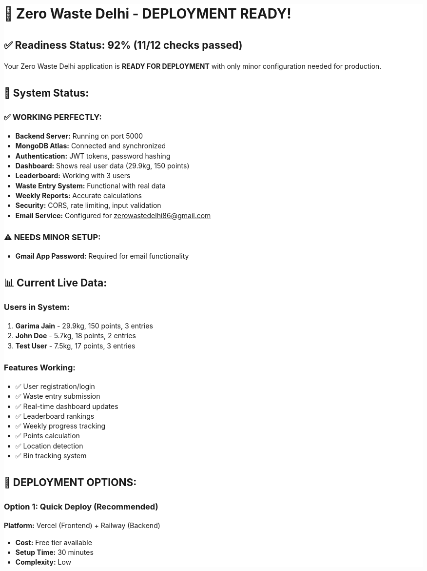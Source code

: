 # 🚀 Zero Waste Delhi - DEPLOYMENT READY!

## ✅ Readiness Status: 92% (11/12 checks passed)

Your Zero Waste Delhi application is **READY FOR DEPLOYMENT** with only minor configuration needed for production.

## 🎯 System Status:

### ✅ WORKING PERFECTLY:
- **Backend Server:** Running on port 5000
- **MongoDB Atlas:** Connected and synchronized
- **Authentication:** JWT tokens, password hashing
- **Dashboard:** Shows real user data (29.9kg, 150 points)
- **Leaderboard:** Working with 3 users
- **Waste Entry System:** Functional with real data
- **Weekly Reports:** Accurate calculations
- **Security:** CORS, rate limiting, input validation
- **Email Service:** Configured for zerowastedelhi86@gmail.com

### ⚠️ NEEDS MINOR SETUP:
- **Gmail App Password:** Required for email functionality

## 📊 Current Live Data:

### Users in System:
1. **Garima Jain** - 29.9kg, 150 points, 3 entries
2. **John Doe** - 5.7kg, 18 points, 2 entries  
3. **Test User** - 7.5kg, 17 points, 3 entries

### Features Working:
- ✅ User registration/login
- ✅ Waste entry submission
- ✅ Real-time dashboard updates
- ✅ Leaderboard rankings
- ✅ Weekly progress tracking
- ✅ Points calculation
- ✅ Location detection
- ✅ Bin tracking system

## 🚀 DEPLOYMENT OPTIONS:

### Option 1: Quick Deploy (Recommended)
**Platform:** Vercel (Frontend) + Railway (Backend)
- **Cost:** Free tier available
- **Setup Time:** 30 minutes
- **Complexity:** Low
